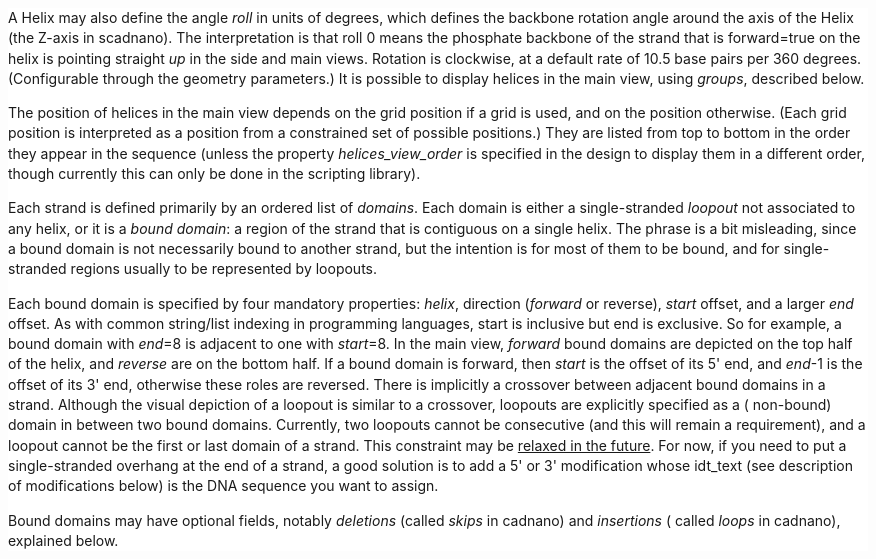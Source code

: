 A Helix may also define the angle *roll* in units of degrees,
which defines the backbone rotation angle around the axis of the Helix (the Z-axis in scadnano).
The interpretation is that roll 0 means the phosphate backbone of the strand that is forward=true on the helix
is pointing straight *up* in the side and main views.
Rotation is clockwise, at a default rate of 10.5 base pairs per 360 degrees. (Configurable through the
geometry parameters.)
It is possible to display helices in the main view, using *groups*, described below.

The position of helices in the main view depends on the grid position if a grid is used, and on the position
otherwise.
(Each grid position is interpreted as a position from a constrained set of possible positions.)
They are listed from top to bottom in the order they appear in the sequence
(unless the property *helices_view_order* is specified in the design to display them in a different order,
though currently this can only be done in the scripting library).

Each strand is defined primarily by an ordered list of *domains*.
Each domain is either a single-stranded *loopout* not associated to any helix,
or it is a *bound domain*: a region of the strand that is contiguous on a single helix.
The phrase is a bit misleading, since a bound domain is not necessarily bound to another strand,
but the intention is for most of them to be bound,
and for single-stranded regions usually to be represented by loopouts.

Each bound domain is specified by four mandatory properties:
*helix*, direction (*forward* or reverse), *start* offset, and a larger *end* offset.
As with common string/list indexing in programming languages, start is inclusive but end is exclusive.
So for example, a bound domain with *end*=8 is adjacent to one with *start*=8.
In the main view, *forward* bound domains are depicted on the top half of the helix, and *reverse* are on the
bottom half.
If a bound domain is forward, then *start* is the offset of its 5' end, and *end*-1 is the offset of its 3'
end,
otherwise these roles are reversed.
There is implicitly a crossover between adjacent bound domains in a strand.
Although the visual depiction of a loopout is similar to a crossover, loopouts are explicitly specified as a (
non-bound) domain in between two bound domains.
Currently, two loopouts cannot be consecutive (and this will remain a requirement),
and a loopout cannot be the first or last domain of a strand.
This constraint may
be [relaxed in the future](https://github.com/UC-Davis-molecular-computing/scadnano/issues/34).
For now, if you need to put a single-stranded overhang at the end of a strand, a good solution is to add a 5'
or 3' modification whose idt_text (see description of modifications below) is the DNA sequence you want to
assign.

Bound domains may have optional fields, notably *deletions* (called *skips* in cadnano) and *insertions* (
called *loops* in cadnano), explained below.
